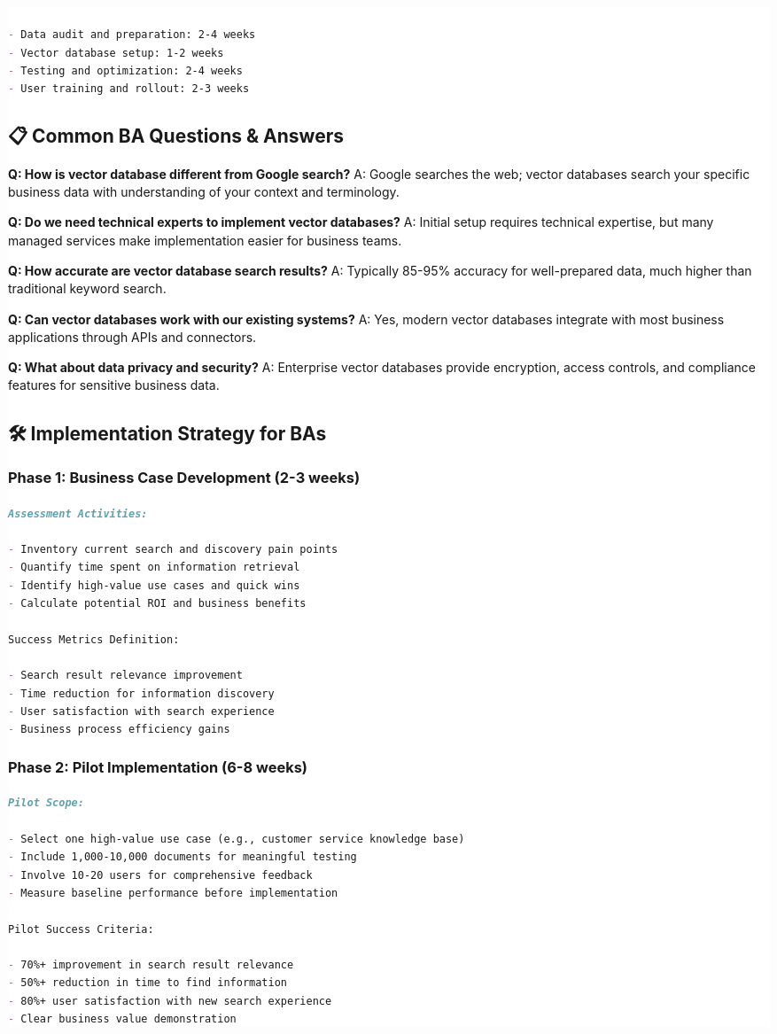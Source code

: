 ```markdown

- Data audit and preparation: 2-4 weeks
- Vector database setup: 1-2 weeks
- Testing and optimization: 2-4 weeks
- User training and rollout: 2-3 weeks
```

## 📋 Common BA Questions & Answers

**Q: How is vector database different from Google search?**
A: Google searches the web; vector databases search your specific business data with understanding of your context and terminology.

**Q: Do we need technical experts to implement vector databases?**
A: Initial setup requires technical expertise, but many managed services make implementation easier for business teams.

**Q: How accurate are vector database search results?**
A: Typically 85-95% accuracy for well-prepared data, much higher than traditional keyword search.

**Q: Can vector databases work with our existing systems?**
A: Yes, modern vector databases integrate with most business applications through APIs and connectors.

**Q: What about data privacy and security?**
A: Enterprise vector databases provide encryption, access controls, and compliance features for sensitive business data.

## 🛠️ Implementation Strategy for BAs

### **Phase 1: Business Case Development (2-3 weeks)**

```markdown
Assessment Activities:

- Inventory current search and discovery pain points
- Quantify time spent on information retrieval
- Identify high-value use cases and quick wins
- Calculate potential ROI and business benefits

Success Metrics Definition:

- Search result relevance improvement
- Time reduction for information discovery
- User satisfaction with search experience
- Business process efficiency gains
```

### **Phase 2: Pilot Implementation (6-8 weeks)**

```markdown
Pilot Scope:

- Select one high-value use case (e.g., customer service knowledge base)
- Include 1,000-10,000 documents for meaningful testing
- Involve 10-20 users for comprehensive feedback
- Measure baseline performance before implementation

Pilot Success Criteria:

- 70%+ improvement in search result relevance
- 50%+ reduction in time to find information
- 80%+ user satisfaction with new search experience
- Clear business value demonstration
```
